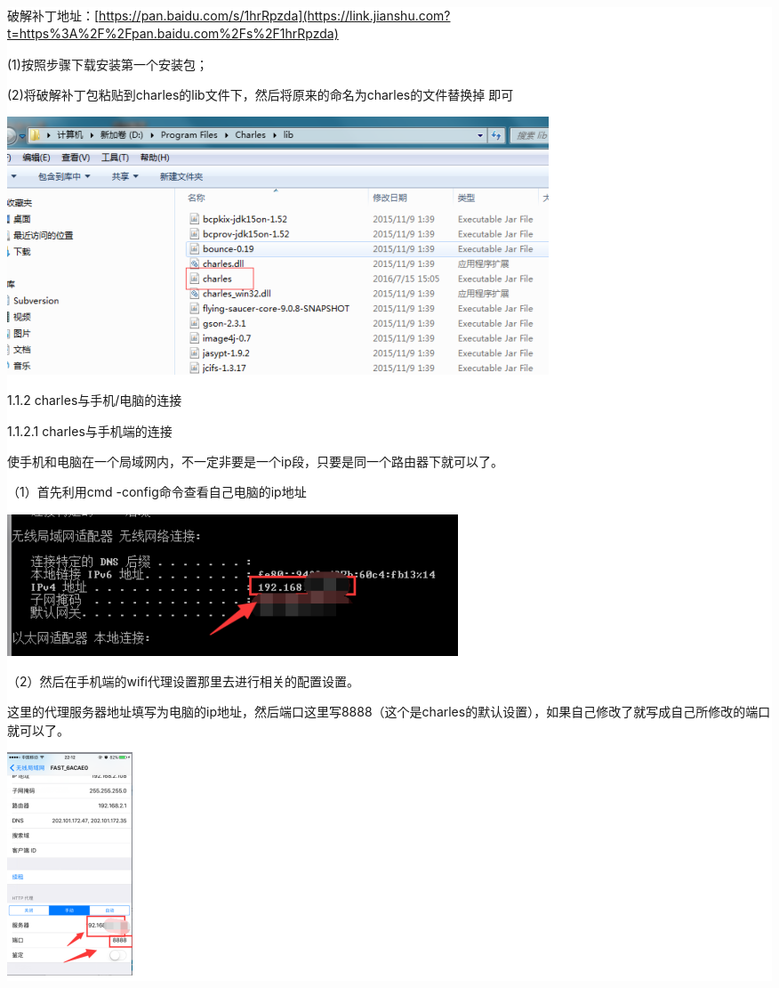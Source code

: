 破解补丁地址：[https://pan.baidu.com/s/1hrRpzda](https://link.jianshu.com?t=https%3A%2F%2Fpan.baidu.com%2Fs%2F1hrRpzda)

(1)按照步骤下载安装第一个安装包；

(2)将破解补丁包粘贴到charles的lib文件下，然后将原来的命名为charles的文件替换掉 即可

 

![img](5337737-6eb50c84a62c5a0e.png)

 

1.1.2 charles与手机/电脑的连接

1.1.2.1 charles与手机端的连接

使手机和电脑在一个局域网内，不一定非要是一个ip段，只要是同一个路由器下就可以了。

（1）首先利用cmd -config命令查看自己电脑的ip地址

 

![img](5337737-f4332e7a824ab99f.png)

 

（2）然后在手机端的wifi代理设置那里去进行相关的配置设置。

这里的代理服务器地址填写为电脑的ip地址，然后端口这里写8888（这个是charles的默认设置），如果自己修改了就写成自己所修改的端口就可以了。

 

![img](5337737-65c55bb5e8c7f222.png)
